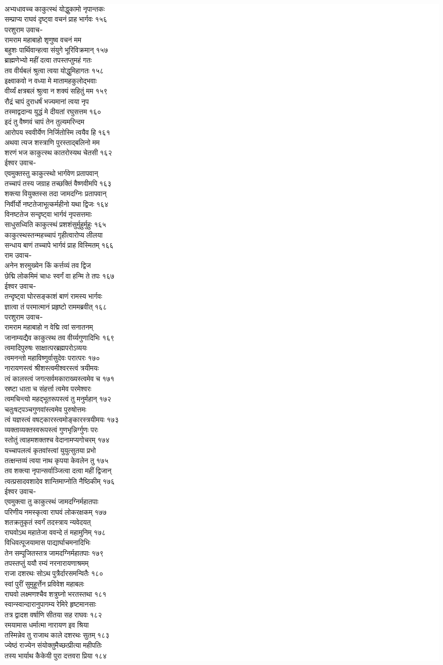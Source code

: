 अभ्यधावच्च काकुत्स्थं योद्धुकामो नृपान्तकः  
सम्प्राप्य राघवं दृष्ट्वा वचनं प्राह भार्गवः १५६  
परशुराम उवाच-  
रामराम महाबाहो शृणुष्व वचनं मम  
बहुशः पार्थिवान्हत्वा संयुगे भूरिविक्रमान् १५७  
ब्राह्मणेभ्यो महीं दत्वा तपस्तप्तुमहं गतः  
तव वीर्यबलं श्रुत्वा त्वया योद्धुमिहागतः १५८  
इक्ष्वाकवो न वध्या मे मातामहकुलोद्भवाः  
वीर्य्यं क्षत्रबलं श्रुत्वा न शक्यं सहितुं मम १५९  
रौद्रं चापं दुराधर्षं भज्यमानां त्वया नृप  
तस्माद्वदान्य युद्धं मे दीयतां रघुसत्तम १६०  
इदं तु वैष्णवं चापं तेन तुल्यमरिन्दम  
आरोपय स्ववीर्येण निर्जितोस्मि त्वयैव हि १६१  
अथवा त्यज शस्त्राणि पुरस्ताद्बलिनो मम  
शरणं भज काकुत्स्थ कातरोस्यथ चेतसी १६२  
ईश्वर उवाच-  
एवमुक्तस्तु काकुत्स्थो भार्गवेण प्रतापवान्  
तच्चापं तस्य जग्राह तच्छक्तिं वैष्णवीमपि १६३  
शक्त्या वियुक्तस्स तदा जामदग्निः प्रतापवान्  
निर्वीर्यो नष्टतेजाभूत्कर्महीनो यथा द्विजः १६४  
विनष्टतेज सन्दृष्ट्वा भार्गवं नृपसत्तमाः  
साधुसध्विति काकुत्स्थं प्रशशंसुर्मुहुर्मुहुः १६५  
काकुत्स्थस्तन्महच्चापं गृहीत्वारोप्य लीलया  
सन्धाय बाणं तच्चापे भार्गवं प्राह विस्मितम् १६६  
राम उवाच-  
अनेन शरमुख्येन किं कर्त्तव्यं तव द्विज  
छेद्मि लोकमिमं चाधः स्वर्गं वा हन्मि ते तपः १६७  
ईश्वर उवाच-  
तन्दृष्ट्वा घोरसङ्काशं बाणं रामस्य भार्गवः  
ज्ञात्वा तं परमात्मानं प्रहृष्टो राममब्रवीत् १६८  
परशुराम उवाच-  
रामराम महाबाहो न वेद्मि त्वां सनातनम्  
जानाम्यद्यैव काकुत्स्थ तव वीर्य्यगुणादिभिः १६९  
त्वमादिपुरुषः साक्षात्परब्रह्मपरोऽव्ययः  
त्वमनन्तो महाविष्णुर्वासुदेवः परात्परः १७०  
नारायणस्त्वं श्रीशस्त्वमीश्वरस्त्वं त्रयीमयः  
त्वं कालस्त्वं जगत्सर्वमकाराख्यस्त्वमेव च १७१  
स्रष्टा धाता च संहर्त्ता त्वमेव परमेश्वरः  
त्वमचिन्त्यो महद्भूतरूपस्त्वं तु मनुर्महान् १७२  
चतुःषट्पञ्चगुणवांस्त्वमेव पुरुषोत्तमः  
त्वं यज्ञस्त्वं वषट्कारस्त्वमोङ्कारस्त्रयीमयः १७३  
व्यक्ताव्यक्तस्वरूपस्त्वं गुणभृन्निर्ग्गुणः परः  
स्तोतुं त्वाहमशक्तश्च वेदानामप्यगोचरम् १७४  
यच्चापलत्वं कृतवांस्त्वां युयुत्सुतया प्रभो  
तत्क्षन्तव्यं त्वया नाथ कृपया केवलेन तु १७५  
तव शक्त्या नृपान्सर्वाञ्जित्वा दत्वा महीं द्विजान्  
त्वत्प्रसादवशादेव शान्तिमाप्नोति नैष्ठिकीम् १७६  
ईश्वर उवाच-  
एवमुक्त्वा तु काकुत्स्थं जामदग्निर्महातपाः  
परिणीय नमस्कृत्वा राघवं लोकरक्षकम् १७७  
शतक्रतुकृतं स्वर्गं तदस्त्राय न्यवेदयत्  
राघवोऽथ महातेजा ववन्दे तं महामुनिम् १७८  
विधिवत्पूजयामास पाद्यार्घाचमनादिभिः  
तेन सम्पूजितस्तत्र जामदग्निर्महातपाः १७९  
तपस्तप्तुं ययौ रम्यं नरनारायणाश्रमम्  
राजा दशरथः सोऽथ पुत्रैर्दारसमन्वितैः १८०  
स्वां पुरीं सुमुहूर्त्तेन प्रविवेश महाबलः  
राघवो लक्ष्मणश्चैव शत्रुघ्नो भरतस्तथा १८१  
स्वान्स्वान्दारानुपागम्य रेमिरे हृष्टमानसाः  
तत्र द्वादश वर्षाणि सीतया सह राघवः १८२  
रमयामास धर्मात्मा नारायण इव श्रिया  
तस्मिन्नेव तु राजाथ काले दशरथः सुतम् १८३  
ज्येष्ठं राज्येन संयोक्तुमैच्छत्प्रीत्या महीपतिः  
तस्य भार्याथ कैकेयी पुरा दत्तवरा प्रिया १८४  